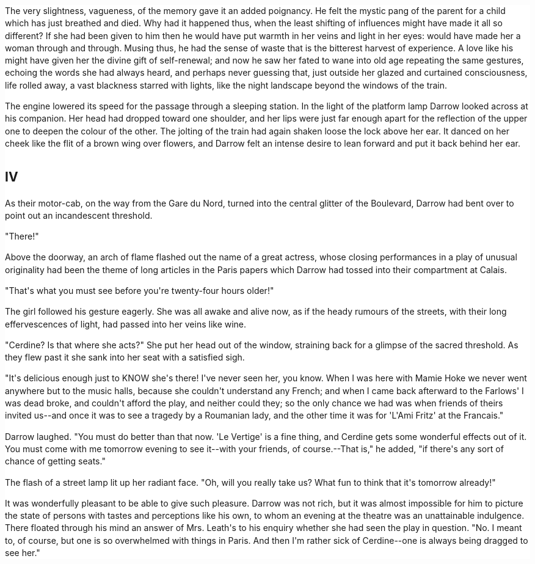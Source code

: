 The very slightness, vagueness, of the memory gave it an added poignancy. He felt the mystic pang of the parent for a child which has just breathed and died. Why had it happened thus, when the least shifting of influences might have made it all so different? If she had been given to him then he would have put warmth in her veins and light in her eyes: would have made her a woman through and through. Musing thus, he had the sense of waste that is the bitterest harvest of experience. A love like his might have given her the divine gift of self-renewal; and now he saw her fated to wane into old age repeating the same gestures, echoing the words she had always heard, and perhaps never guessing that, just outside her glazed and curtained consciousness, life rolled away, a vast blackness starred with lights, like the night landscape beyond the windows of the train. 

The engine lowered its speed for the passage through a sleeping station. In the light of the platform lamp Darrow looked across at his companion. Her head had dropped toward one shoulder, and her lips were just far enough apart for the reflection of the upper one to deepen the colour of the other. The jolting of the train had again shaken loose the lock above her ear. It danced on her cheek like the flit of a brown wing over flowers, and Darrow felt an intense desire to lean forward and put it back behind her ear.


##  IV 

As their motor-cab, on the way from the Gare du Nord, turned into the central glitter of the Boulevard, Darrow had bent over to point out an incandescent threshold. 

"There!" 

Above the doorway, an arch of flame flashed out the name of a great actress, whose closing performances in a play of unusual originality had been the theme of long articles in the Paris papers which Darrow had tossed into their compartment at Calais. 

"That's what you must see before you're twenty-four hours older!" 

The girl followed his gesture eagerly. She was all awake and alive now, as if the heady rumours of the streets, with their long effervescences of light, had passed into her veins like wine. 

"Cerdine? Is that where she acts?" She put her head out of the window, straining back for a glimpse of the sacred threshold. As they flew past it she sank into her seat with a satisfied sigh. 

"It's delicious enough just to KNOW she's there! I've never seen her, you know. When I was here with Mamie Hoke we never went anywhere but to the music halls, because she couldn't understand any French; and when I came back afterward to the Farlows' I was dead broke, and couldn't afford the play, and neither could they; so the only chance we had was when friends of theirs invited us--and once it was to see a tragedy by a Roumanian lady, and the other time it was for 'L'Ami Fritz' at the Francais." 

Darrow laughed. "You must do better than that now. 'Le Vertige' is a fine thing, and Cerdine gets some wonderful effects out of it. You must come with me tomorrow evening to see it--with your friends, of course.--That is," he added, "if there's any sort of chance of getting seats." 

The flash of a street lamp lit up her radiant face. "Oh, will you really take us? What fun to think that it's tomorrow already!" 

It was wonderfully pleasant to be able to give such pleasure. Darrow was not rich, but it was almost impossible for him to picture the state of persons with tastes and perceptions like his own, to whom an evening at the theatre was an unattainable indulgence. There floated through his mind an answer of Mrs. Leath's to his enquiry whether she had seen the play in question. "No. I meant to, of course, but one is so overwhelmed with things in Paris. And then I'm rather sick of Cerdine--one is always being dragged to see her." 
